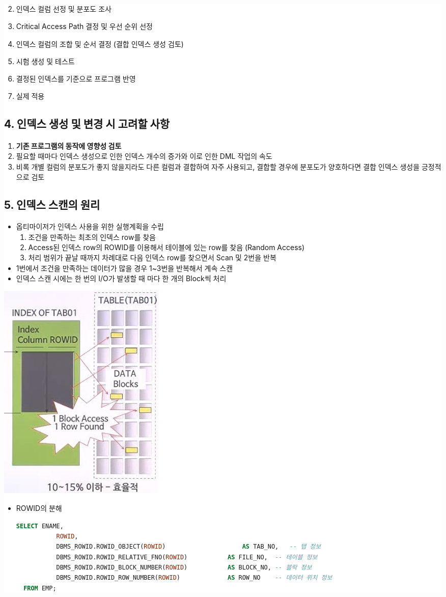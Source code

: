 2. 인덱스 컬럼 선정 및 분포도 조사

3. Critical Access Path 결정 및 우선 순위 선정

4. 인덱스 컬럼의 조합 및 순서 결정 (결합 인덱스 생성 검토)

5. 시험 생성 및 테스트

6. 결정된 인덱스를 기준으로 프로그램 반영

7. 실제 적용



## 4. 인덱스 생성 및 변경 시 고려할 사항

1. **기존 프로그램의 동작에 영향성 검토**
2. 필요할 때마다 인덱스 생성으로 인한 인덱스 개수의 증가와 이로 인한 DML 작업의 속도
3. 비록 개별 컬럼의 분포도가 좋지 않을지라도 다른 컬럼과 결합하여 자주 사용되고, 결합할 경우에 분포도가 양호하다면 결합 인덱스 생성을 긍정적으로 검토



## 5. 인덱스 스캔의 원리

- 옵티마이저가 인덱스 사용을 위한 실행계획을 수립
  1. 조건을 만족하는 최초의 인덱스 row를 찾음
  2. Access된 인덱스 row의 ROWID를 이용해서 테이블에 있는 row를 찾음 (Random Access)
  3. 처리 범위가 끝날 때까지 차례대로 다음 인덱스 row를 찾으면서 Scan 및 2번을 반복
- 1번에서 조건을 만족하는 데이터가 많을 경우 1~3번을 반복해서 계속 스캔
- 인덱스 스캔 시에는 한 번의 I/O가 발생할 때 마다 한 개의 Block씩 처리

![Index_Scan](../Photos/Index_Scan.png)

- ROWID의 분해

  ```sql
  SELECT ENAME, 
  			 ROWID,
  			 DBMS_ROWID.ROWID_OBJECT(ROWID)						AS TAB_NO,	 -- 탭 정보
  			 DBMS_ROWID.ROWID_RELATIVE_FNO(ROWID)			AS FILE_NO,	 -- 테이블 정보
  			 DBMS_ROWID.ROWID_BLOCK_NUMBER(ROWID)			AS BLOCK_NO, -- 블락 정보
  			 DBMS_ROWID.ROWID_ROW_NUMBER(ROWID)				AS ROW_NO    -- 데이터 위치 정보
    FROM EMP;
  ```
